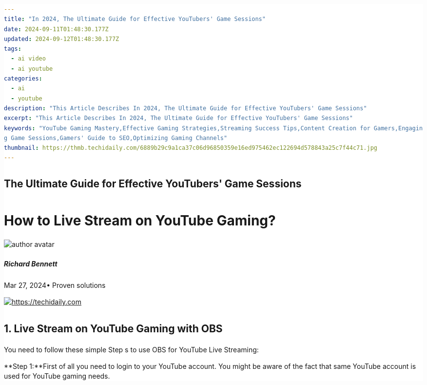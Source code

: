 ```yaml
---
title: "In 2024, The Ultimate Guide for Effective YouTubers' Game Sessions"
date: 2024-09-11T01:48:30.177Z
updated: 2024-09-12T01:48:30.177Z
tags:
  - ai video
  - ai youtube
categories:
  - ai
  - youtube
description: "This Article Describes In 2024, The Ultimate Guide for Effective YouTubers' Game Sessions"
excerpt: "This Article Describes In 2024, The Ultimate Guide for Effective YouTubers' Game Sessions"
keywords: "YouTube Gaming Mastery,Effective Gaming Strategies,Streaming Success Tips,Content Creation for Gamers,Engaging Game Sessions,Gamers' Guide to SEO,Optimizing Gaming Channels"
thumbnail: https://thmb.techidaily.com/6889b29c9a1ca37c06d96850359e16ed975462ec122694d578843a25c7f44c71.jpg
---
```


## The Ultimate Guide for Effective YouTubers' Game Sessions

# How to Live Stream on YouTube Gaming?

![author avatar](https://images.wondershare.com/filmora/article-images/richard-bennett.jpg)

##### Richard Bennett

 Mar 27, 2024• Proven solutions






<a href="https://25home.pxf.io/c/5597632/2123479/16836" target="_top" id="2123479">
  <img src="//a.impactradius-go.com/display-ad/16836-2123479" border="0" alt="https://techidaily.com" width="320" height="90"/>
</a>
<img height="0" width="0" src="https://25home.pxf.io/i/5597632/2123479/16836" style="position:absolute;visibility:hidden;" border="0" />





## 1\. Live Stream on YouTube Gaming with OBS

 You need to follow these simple Step s to use OBS for YouTube Live Streaming:

**Step 1:**First of all you need to login to your YouTube account. You might be aware of the fact that same YouTube account is used for YouTube gaming needs.

